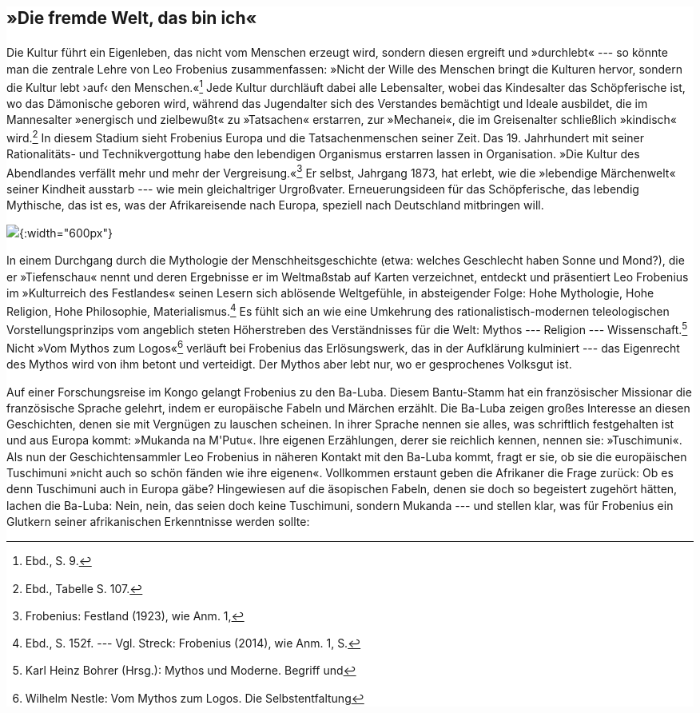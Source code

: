 
## »Die fremde Welt, das bin ich«

Die Kultur führt ein Eigenleben, das nicht vom Menschen erzeugt
wird, sondern diesen ergreift und »durchlebt« --- so könnte man
die zentrale Lehre von Leo Frobenius zusammenfassen: »Nicht der
Wille des Menschen bringt die Kulturen hervor, sondern die Kultur
lebt ›auf‹ den Menschen.«[^24] Jede Kultur durchläuft dabei alle
Lebensalter, wobei das Kindes­alter das Schöpferische ist, wo das
Dämonische geboren wird, während das Jugendalter sich des
Verstandes bemächtigt und Ideale ausbildet, die im Mannesalter
»energisch und zielbewußt« zu »Tat­sachen« erstarren, zur
»Mechanei«, die im Greisenalter schließlich »kindisch« wird.[^25]
In diesem Stadium sieht Frobenius Europa und die
Tatsachenmenschen seiner Zeit. Das 19.&nbsp;Jahrhundert mit
seiner Rationalitäts- und Technik­vergottung habe den lebendigen
Organismus erstarren lassen in Organisation. »Die Kultur des
Abendlandes verfällt mehr und mehr der Vergreisung.«[^26] Er
selbst, Jahrgang 1873, hat erlebt, wie die »lebendige
Märchenwelt« seiner Kind­heit ausstarb --- wie mein
gleichaltriger Urgroßvater. Erneuerungsideen für das
Schöpferische, das lebendig Mythische, das ist es, was der
Afrika­reisende nach Europa, speziell nach Deutschland mitbringen
will.

![](/5artikel/material/schmid-religio-05-abb-06.png){:width="600px"}

In einem Durchgang durch die Mythologie der Menschheitsgeschichte
(etwa: welches Geschlecht haben Sonne und Mond?), die er
»Tiefenschau« nennt und deren Ergebnisse er im Weltmaßstab auf
Karten verzeichnet, entdeckt und präsentiert Leo Frobenius im
»Kulturreich des Festlandes« seinen Lesern sich ablösende
Weltgefühle, in absteigender Folge: Hohe Mythologie, Hohe
Religion, Hohe Philosophie, Materialismus.[^27] Es fühlt sich an
wie eine Umkehrung des rationalistisch-modernen teleologischen
Vor­stellungsprinzips vom angeblich steten Höherstreben des
Verständnisses für die Welt: Mythos --- Religion ---
Wissenschaft.[^28] Nicht »Vom Mythos zum Logos«[^29] verläuft bei
Frobenius das Erlösungswerk, das in der Aufklärung kulminiert ---
das Eigenrecht des Mythos wird von ihm betont und
vertei­digt. Der Mythos aber lebt nur, wo er gesprochenes
Volksgut ist.

Auf einer Forschungsreise im Kongo gelangt Frobenius zu den
Ba-Luba.  Diesem Bantu-Stamm hat ein französischer Missionar die
französische Sprache gelehrt, indem er europäische Fabeln und
Märchen erzählt. Die Ba-Luba zeigen großes Interesse an diesen
Geschichten, denen sie mit Vergnügen zu lauschen scheinen. In
ihrer Sprache nennen sie alles, was schriftlich festgehalten ist
und aus Europa kommt: »Mukanda na M'Putu«.  Ihre eigenen
Erzählungen, derer sie reichlich kennen, nennen sie:
»Tuschi­muni«. Als nun der Geschichtensammler Leo Frobenius in
näheren Kontakt mit den Ba-Luba kommt, fragt er sie, ob sie die
europäischen Tuschimuni »nicht auch so schön fänden wie ihre
eigenen«. Vollkommen erstaunt geben die Afrikaner die Frage
zurück: Ob es denn Tuschi­muni auch in Europa gäbe? Hingewiesen
auf die äsopischen Fabeln, denen sie doch so begeistert zugehört
hätten, lachen die Ba-Luba: Nein, nein, das seien doch keine
Tuschimuni, sondern Mukanda --- und stellen klar, was für
Frobenius ein Glutkern seiner afrikanischen Erkennt­nisse werden
sollte:


[^1]: Leo Frobenius: Vom Kulturreich des Festlandes. Dokumente
[^2]: So Karl Reinhardt in einer Würdigung zum 100. Geburtstag von
[^3]: Ebd. S.&nbsp;234-237.
[^4]: Streck: Frobenius (2014), wie Anm.&nbsp;1, S.&nbsp;110.
[^5]: Leo Frobenius: Paideuma. Umrisse einer Kultur- und Seelenlehre.
[^6]: Heinrichs: Frobenius (1998), wie Anm.&nbsp;2, S.&nbsp;70.
[^7]: Helmuth Kiesel: Ernst Jünger. Die Biographie. Berlin: Siedler,
[^8]: Frobenius: Paideuma (1921/1953), wie Anm.&nbsp;5, S.&nbsp;22f.
[^9]: Streck: Frobenius (2014), wie Anm.&nbsp;1, S.&nbsp;35.
[^10]: Frobenius: Paideuma (1921/1953), wie Anm.&nbsp;5, S.&nbsp;8.
[^11]: Ebd., S.&nbsp;9.
[^12]: Uwe Jochum: Wie die Wirklichkeit woke wurde. In: Sezession
[^13]: Adolf Portmann: Die Gestalt, das Geheimnis des
[^14]: Adolf Portmann: Goethes Morphologie in unserer Zeit. In:
[^15]: Heinrichs: Frobenius (1998), wie Anm.&nbsp;2, S.&nbsp;59.
[^16]: Ebd., S.&nbsp;66.
[^17]: Dieter Haller: Die Suche nach dem Fremden. Geschichte der
[^18]: In einem umfassenden, im Text verlinkten Interview von
[^19]: Zitiert nach: Rudolf Otto: Das Heilige. Über das
[^20]: Frobenius: Paideuma (1921/1953), wie Anm.&nbsp;5, S.&nbsp;57. --- Vgl.
[^21]: Oswald Spengler: Der Untergang des Abendlandes. Umrisse
[^22]: Ebd., Band 1, München: Beck 1923, S.&nbsp;28.
[^23]: Frobenius: Paideuma (1921/1953), wie Anm.&nbsp;5, S.&nbsp;99f.
[^24]: Ebd., S.&nbsp;9.
[^25]: Ebd., Tabelle S.&nbsp;107.
[^26]: Frobenius: Festland (1923), wie Anm.&nbsp;1,
[^27]: Ebd., S.&nbsp;152f. --- Vgl. Streck: Frobenius (2014), wie Anm.&nbsp;1, S.
[^28]: Karl Heinz Bohrer (Hrsg.): Mythos und Moderne. Begriff und
[^29]: Wilhelm Nestle: Vom Mythos zum Logos. Die Selbstentfaltung
[^30]: Frobenius: Paideuma (1921/1953), wie Anm.&nbsp;5, S.&nbsp;25.
[^31]: Streck: Frobenius (2014), wie Anm.&nbsp;1, S.&nbsp;17.
[^32]: Ebd., S.&nbsp;18, S.&nbsp;20.
[^33]: Frobenius: Festland (1923), wie Anm.&nbsp;1, Vorwort.
[^34]: Jürgen Schmid (Hrsg.): Ein bayerischer Arzt in
[^35]: Zitiert nach Streck: Frobenius (2014), wie Anm.&nbsp;1, S.&nbsp;156.
[^36]: Otto Zerries: Holzgeschnitzte Menschen leben. In. Paideuma
[^37]: Das Folgende nach Frobenius: Paideuma (1921/1953), wie Anm.&nbsp;5,
[^38]: Straube hält von 1968 bis 1984 den Lehrstuhl für
[^39]: Helmut Straube: Die Tierverkleidungen der afrikanischen
[^40]: Streck: Frobenius (2014), wie Anm.&nbsp;1, S.&nbsp;175.
[^41]: Otto: Das Heilige (1917/2014), wie Anm.&nbsp;19.
[^42]: Frobenius: Paideuma (1921/1953), wie Anm.&nbsp;5, S.&nbsp;80.
[^43]: Galsan Tschinag: Kennst Du das Land. Leipziger Lehrjahre.
[^44]: Streck: Frobenius (2014), wie Anm.&nbsp;1, S.&nbsp;202.
[^45]: Ebd.
[^46]: Léopold Sédar Senghor: The Lessons of Leo Frobenius. In:
[^47]: Frobenius: Festland (1923), wie Anm.&nbsp;1, S.&nbsp;142.
[^48]: Bronislaw Malinowski: Argonauts of the Western Pacific. An
[^49]: Bruce Chatwin: The Songlines. London: Jonathan Cape, 1987,
[^50]: Theodore Strehlow: Aranda Traditions. Melbourne: Melbourne
[^51]: Kurt Sethe: Die Altaegyptischen Pyramidentexte. Vier
[^52]: Das Amduat. Die Schrift des verborgenen
[^53]: Frobenius: Festland (1923), wie Anm.&nbsp;1, S.&nbsp;123f.
[^54]: Martin Heidegger: Spiegel Nr. 23, 1976, S.&nbsp;208f. (Gespräch von
[^55]: Frobenius: Paideuma (1921/1953), wie Anm.&nbsp;5, S.&nbsp;66.
[^56]: Ebd., S.&nbsp;105.
[^57]: Spengler: Untergang (1918/1923), wie Anm.&nbsp;18/19, S.&nbsp;43, S.&nbsp;42.
[^58]: Ebd. S.&nbsp;44.
[^59]: Ebd., S.&nbsp;3.
[^60]: Frobenius: Paideuma (1921/1953), wie Anm.&nbsp;5, S.&nbsp;111.
[^61]: Ebd., S.&nbsp;70.
[^62]: Otto: Das Heilige (1917/2014), wie Anm.&nbsp;19, S.&nbsp;8.
[^63]: Heinrichs: Frobenius (1998), wie Anm.&nbsp;2, S.&nbsp;83.
[^64]: Frobenius: Paideuma (1921/1953), wie Anm.&nbsp;5, S.&nbsp;77f.
[^65]: Ebd., S.&nbsp;80.
[^stri]: Erwin Strittmatter: Der Laden. Roman in zwei
[^66]: Frobenius: Paideuma (1921/1953), wie Anm. 5, S.&nbsp;69.